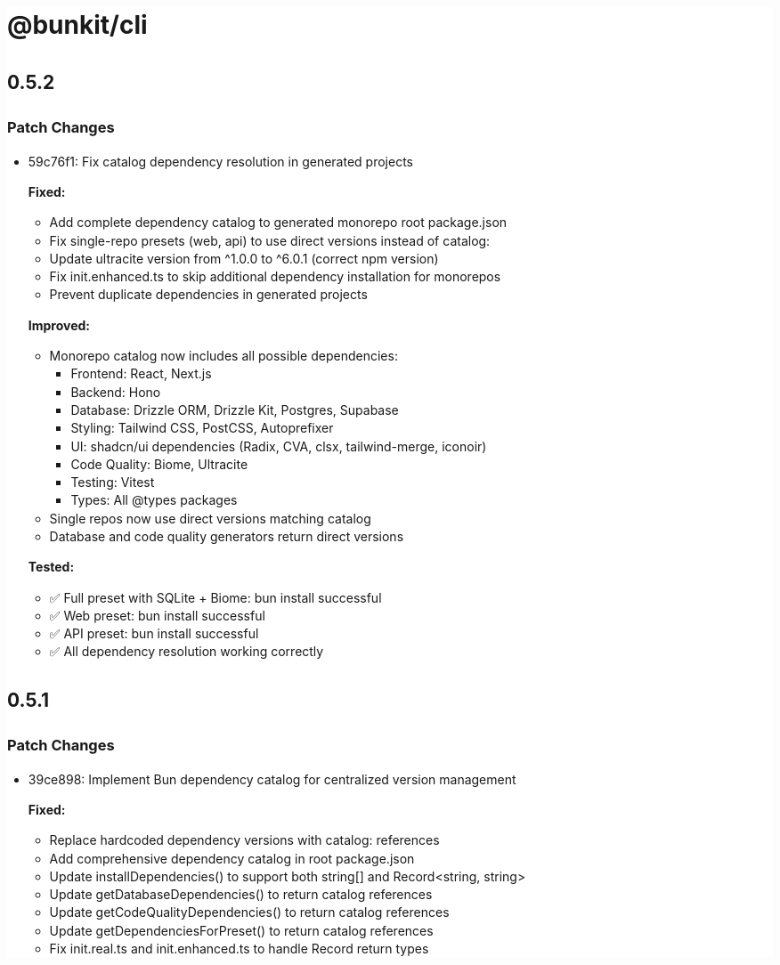 # @bunkit/cli

## 0.5.2

### Patch Changes

- 59c76f1: Fix catalog dependency resolution in generated projects

  **Fixed:**

  - Add complete dependency catalog to generated monorepo root package.json
  - Fix single-repo presets (web, api) to use direct versions instead of catalog:
  - Update ultracite version from ^1.0.0 to ^6.0.1 (correct npm version)
  - Fix init.enhanced.ts to skip additional dependency installation for monorepos
  - Prevent duplicate dependencies in generated projects

  **Improved:**

  - Monorepo catalog now includes all possible dependencies:
    - Frontend: React, Next.js
    - Backend: Hono
    - Database: Drizzle ORM, Drizzle Kit, Postgres, Supabase
    - Styling: Tailwind CSS, PostCSS, Autoprefixer
    - UI: shadcn/ui dependencies (Radix, CVA, clsx, tailwind-merge, iconoir)
    - Code Quality: Biome, Ultracite
    - Testing: Vitest
    - Types: All @types packages
  - Single repos now use direct versions matching catalog
  - Database and code quality generators return direct versions

  **Tested:**

  - ✅ Full preset with SQLite + Biome: bun install successful
  - ✅ Web preset: bun install successful
  - ✅ API preset: bun install successful
  - ✅ All dependency resolution working correctly

## 0.5.1

### Patch Changes

- 39ce898: Implement Bun dependency catalog for centralized version management

  **Fixed:**

  - Replace hardcoded dependency versions with catalog: references
  - Add comprehensive dependency catalog in root package.json
  - Update installDependencies() to support both string[] and Record<string, string>
  - Update getDatabaseDependencies() to return catalog references
  - Update getCodeQualityDependencies() to return catalog references
  - Update getDependenciesForPreset() to return catalog references
  - Fix init.real.ts and init.enhanced.ts to handle Record return types
